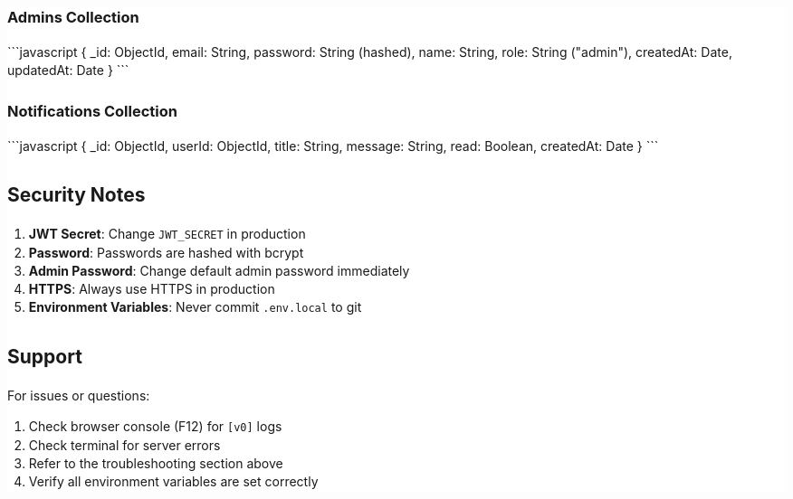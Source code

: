 ### Admins Collection
\`\`\`javascript
{
  _id: ObjectId,
  email: String,
  password: String (hashed),
  name: String,
  role: String ("admin"),
  createdAt: Date,
  updatedAt: Date
}
\`\`\`

### Notifications Collection
\`\`\`javascript
{
  _id: ObjectId,
  userId: ObjectId,
  title: String,
  message: String,
  read: Boolean,
  createdAt: Date
}
\`\`\`

## Security Notes

1. **JWT Secret**: Change `JWT_SECRET` in production
2. **Password**: Passwords are hashed with bcrypt
3. **Admin Password**: Change default admin password immediately
4. **HTTPS**: Always use HTTPS in production
5. **Environment Variables**: Never commit `.env.local` to git

## Support

For issues or questions:
1. Check browser console (F12) for `[v0]` logs
2. Check terminal for server errors
3. Refer to the troubleshooting section above
4. Verify all environment variables are set correctly
